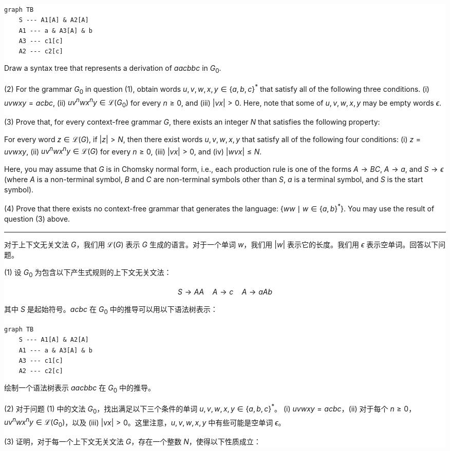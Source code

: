 ```mermaid
graph TB
	S --- A1[A] & A2[A]
	A1 --- a & A3[A] & b
	A3 --- c1[c]
	A2 --- c2[c]
```

Draw a syntax tree that represents a derivation of $aacbbc$ in $G_0$.

(2) For the grammar $G_0$ in question (1), obtain words $u, v, w, x, y \in \{a, b, c\}^*$ that satisfy all of the following three conditions. (i) $uvwxy = acbc$, (ii) $uv^nwx^ny \in \mathcal{L}(G_0)$ for every $n \geq 0$, and (iii) $|vx| > 0$. Here, note that some of $u, v, w, x, y$ may be empty words $\epsilon$.

(3) Prove that, for every context-free grammar $G$, there exists an integer $N$ that satisfies the following property:

For every word $z \in \mathcal{L}(G)$, if $|z| > N$, then there exist words $u, v, w, x, y$ that satisfy all of the following four conditions: (i) $z = uvwxy$, (ii) $uv^nwx^ny \in \mathcal{L}(G)$ for every $n \geq 0$, (iii) $|vx| > 0$, and (iv) $|wvx| \leq N$.

Here, you may assume that $G$ is in Chomsky normal form, i.e., each production rule is one of the forms $A \rightarrow BC$, $A \rightarrow a$, and $S \rightarrow \epsilon$ (where $A$ is a non-terminal symbol, $B$ and $C$ are non-terminal symbols other than $S$, $a$ is a terminal symbol, and $S$ is the start symbol).

(4) Prove that there exists no context-free grammar that generates the language: $\{ ww \mid w \in \{a, b\}^* \}$. You may use the result of question (3) above.

---

对于上下文无关文法 $G$，我们用 $\mathcal{L}(G)$ 表示 $G$ 生成的语言。对于一个单词 $w$，我们用 $|w|$ 表示它的长度。我们用 $\epsilon$ 表示空单词。回答以下问题。

(1) 设 $G_0$ 为包含以下产生式规则的上下文无关文法：

$$
S \rightarrow AA \quad A \rightarrow c \quad A \rightarrow aAb
$$

其中 $S$ 是起始符号。$acbc$ 在 $G_0$ 中的推导可以用以下语法树表示：

```mermaid
graph TB
	S --- A1[A] & A2[A]
	A1 --- a & A3[A] & b
	A3 --- c1[c]
	A2 --- c2[c]
```

绘制一个语法树表示 $aacbbc$ 在 $G_0$ 中的推导。

(2) 对于问题 (1) 中的文法 $G_0$，找出满足以下三个条件的单词 $u, v, w, x, y \in \{a, b, c\}^*$。 (i) $uvwxy = acbc$，(ii) 对于每个 $n \geq 0$，$uv^nwx^ny \in \mathcal{L}(G_0)$，以及 (iii) $|vx| > 0$。这里注意，$u, v, w, x, y$ 中有些可能是空单词 $\epsilon$。

(3) 证明，对于每一个上下文无关文法 $G$，存在一个整数 $N$，使得以下性质成立：
